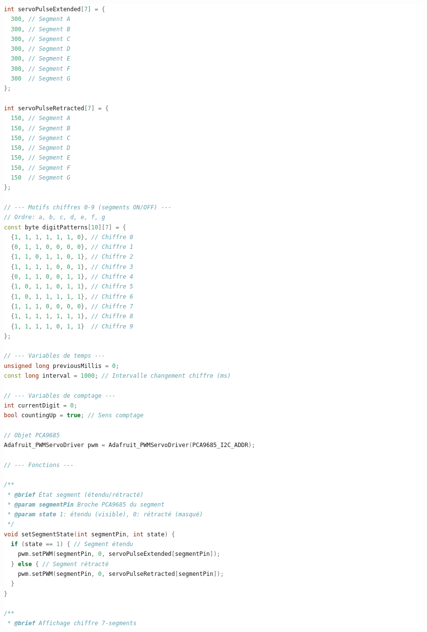 ```cpp
int servoPulseExtended[7] = {
  300, // Segment A
  300, // Segment B
  300, // Segment C
  300, // Segment D
  300, // Segment E
  300, // Segment F
  300  // Segment G
};

int servoPulseRetracted[7] = {
  150, // Segment A
  150, // Segment B
  150, // Segment C
  150, // Segment D
  150, // Segment E
  150, // Segment F
  150  // Segment G
};

// --- Motifs chiffres 0-9 (segments ON/OFF) ---
// Ordre: a, b, c, d, e, f, g
const byte digitPatterns[10][7] = {
  {1, 1, 1, 1, 1, 1, 0}, // Chiffre 0
  {0, 1, 1, 0, 0, 0, 0}, // Chiffre 1
  {1, 1, 0, 1, 1, 0, 1}, // Chiffre 2
  {1, 1, 1, 1, 0, 0, 1}, // Chiffre 3
  {0, 1, 1, 0, 0, 1, 1}, // Chiffre 4
  {1, 0, 1, 1, 0, 1, 1}, // Chiffre 5
  {1, 0, 1, 1, 1, 1, 1}, // Chiffre 6
  {1, 1, 1, 0, 0, 0, 0}, // Chiffre 7
  {1, 1, 1, 1, 1, 1, 1}, // Chiffre 8
  {1, 1, 1, 1, 0, 1, 1}  // Chiffre 9
};

// --- Variables de temps ---
unsigned long previousMillis = 0;
const long interval = 1000; // Intervalle changement chiffre (ms)

// --- Variables de comptage ---
int currentDigit = 0;
bool countingUp = true; // Sens comptage

// Objet PCA9685
Adafruit_PWMServoDriver pwm = Adafruit_PWMServoDriver(PCA9685_I2C_ADDR);

// --- Fonctions ---

/**
 * @brief État segment (étendu/rétracté)
 * @param segmentPin Broche PCA9685 du segment
 * @param state 1: étendu (visible), 0: rétracté (masqué)
 */
void setSegmentState(int segmentPin, int state) {
  if (state == 1) { // Segment étendu
    pwm.setPWM(segmentPin, 0, servoPulseExtended[segmentPin]);
  } else { // Segment rétracté
    pwm.setPWM(segmentPin, 0, servoPulseRetracted[segmentPin]);
  }
}

/**
 * @brief Affichage chiffre 7-segments
```